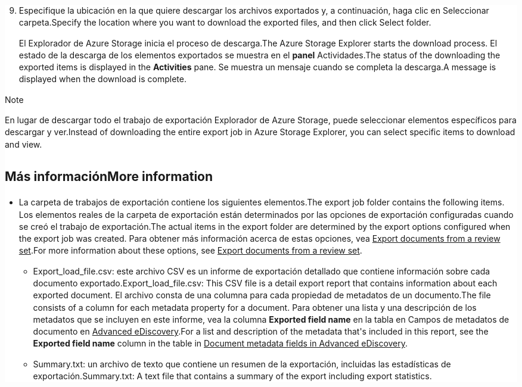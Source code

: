 9. <span data-ttu-id="e7f3e-167">Especifique la ubicación en la que quiere descargar los archivos exportados y, a continuación, haga clic en Seleccionar carpeta.</span><span class="sxs-lookup"><span data-stu-id="e7f3e-167">Specify the location where you want to download the exported files, and then click Select folder.</span></span>

    <span data-ttu-id="e7f3e-168">El Explorador de Azure Storage inicia el proceso de descarga.</span><span class="sxs-lookup"><span data-stu-id="e7f3e-168">The Azure Storage Explorer starts the download process.</span></span> <span data-ttu-id="e7f3e-169">El estado de la descarga de los elementos exportados se muestra en el **panel** Actividades.</span><span class="sxs-lookup"><span data-stu-id="e7f3e-169">The status of the downloading the exported items is displayed in the **Activities** pane.</span></span> <span data-ttu-id="e7f3e-170">Se muestra un mensaje cuando se completa la descarga.</span><span class="sxs-lookup"><span data-stu-id="e7f3e-170">A message is displayed when the download is complete.</span></span>

> [!NOTE]
> <span data-ttu-id="e7f3e-171">En lugar de descargar todo el trabajo de exportación Explorador de Azure Storage, puede seleccionar elementos específicos para descargar y ver.</span><span class="sxs-lookup"><span data-stu-id="e7f3e-171">Instead of downloading the entire export job in Azure Storage Explorer, you can select specific items to download and view.</span></span>

## <a name="more-information"></a><span data-ttu-id="e7f3e-172">Más información</span><span class="sxs-lookup"><span data-stu-id="e7f3e-172">More information</span></span>

- <span data-ttu-id="e7f3e-173">La carpeta de trabajos de exportación contiene los siguientes elementos.</span><span class="sxs-lookup"><span data-stu-id="e7f3e-173">The export job folder contains the following items.</span></span> <span data-ttu-id="e7f3e-174">Los elementos reales de la carpeta de exportación están determinados por las opciones de exportación configuradas cuando se creó el trabajo de exportación.</span><span class="sxs-lookup"><span data-stu-id="e7f3e-174">The actual items in the export folder are determined by the export options configured when the export job was created.</span></span> <span data-ttu-id="e7f3e-175">Para obtener más información acerca de estas opciones, vea [Export documents from a review set](export-documents-from-review-set.md).</span><span class="sxs-lookup"><span data-stu-id="e7f3e-175">For more information about these options, see [Export documents from a review set](export-documents-from-review-set.md).</span></span>

  - <span data-ttu-id="e7f3e-176">Export_load_file.csv: este archivo CSV es un informe de exportación detallado que contiene información sobre cada documento exportado.</span><span class="sxs-lookup"><span data-stu-id="e7f3e-176">Export_load_file.csv: This CSV file is a detail export report that contains information about each exported document.</span></span> <span data-ttu-id="e7f3e-177">El archivo consta de una columna para cada propiedad de metadatos de un documento.</span><span class="sxs-lookup"><span data-stu-id="e7f3e-177">The file consists of a column for each metadata property for a document.</span></span> <span data-ttu-id="e7f3e-178">Para obtener una lista y una descripción de los metadatos que se incluyen en este informe, vea la columna **Exported field name** en la tabla en Campos de metadatos de documento en [Advanced eDiscovery](document-metadata-fields-in-advanced-ediscovery.md).</span><span class="sxs-lookup"><span data-stu-id="e7f3e-178">For a list and description of the metadata that's included in this report, see the **Exported field name** column in the table in [Document metadata fields in Advanced eDiscovery](document-metadata-fields-in-advanced-ediscovery.md).</span></span>

  - <span data-ttu-id="e7f3e-179">Summary.txt: un archivo de texto que contiene un resumen de la exportación, incluidas las estadísticas de exportación.</span><span class="sxs-lookup"><span data-stu-id="e7f3e-179">Summary.txt: A text file that contains a summary of the export including export statistics.</span></span>
